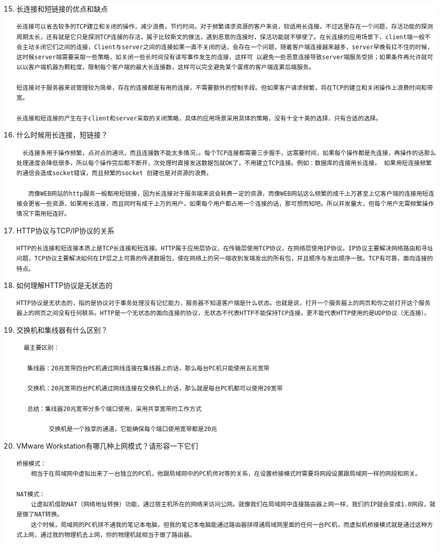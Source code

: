 15. 长连接和短链接的优点和缺点

    ```http
    长连接可以省去较多的TCP建立和关闭的操作，减少浪费，节约时间。对于频繁请求资源的客户来说，较适用长连接。不过这里存在一个问题，存活功能的探测周期太长，还有就是它只是探测TCP连接的存活，属于比较斯文的做法，遇到恶意的连接时，保活功能就不够使了。在长连接的应用场景下，client端一般不会主动关闭它们之间的连接，Client与server之间的连接如果一直不关闭的话，会存在一个问题，随着客户端连接越来越多，server早晚有扛不住的时候，这时候server端需要采取一些策略，如关闭一些长时间没有读写事件发生的连接，这样可 以避免一些恶意连接导致server端服务受损；如果条件再允许就可以以客户端机器为颗粒度，限制每个客户端的最大长连接数，这样可以完全避免某个蛋疼的客户端连累后端服务。
    
    短连接对于服务器来说管理较为简单，存在的连接都是有用的连接，不需要额外的控制手段。但如果客户请求频繁，将在TCP的建立和关闭操作上浪费时间和带宽。
    
    长连接和短连接的产生在于client和server采取的关闭策略，具体的应用场景采用具体的策略，没有十全十美的选择，只有合适的选择。
    ```

16. 什么时候用长连接，短链接？

    ```http
    　长连接多用于操作频繁，点对点的通讯，而且连接数不能太多情况，。每个TCP连接都需要三步握手，这需要时间，如果每个操作都是先连接，再操作的话那么处理速度会降低很多，所以每个操作完后都不断开，次处理时直接发送数据包就OK了，不用建立TCP连接。例如：数据库的连接用长连接， 如果用短连接频繁的通信会造成socket错误，而且频繁的socket 创建也是对资源的浪费。 
      
    　　而像WEB网站的http服务一般都用短链接，因为长连接对于服务端来说会耗费一定的资源，而像WEB网站这么频繁的成千上万甚至上亿客户端的连接用短连接会更省一些资源，如果用长连接，而且同时有成千上万的用户，如果每个用户都占用一个连接的话，那可想而知吧。所以并发量大，但每个用户无需频繁操作情况下需用短连好。
    ```

17. HTTP协议与TCP/IP协议的关系

    ```http
    HTTP的长连接和短连接本质上是TCP长连接和短连接。HTTP属于应用层协议，在传输层使用TCP协议，在网络层使用IP协议。IP协议主要解决网络路由和寻址问题，TCP协议主要解决如何在IP层之上可靠的传递数据包，使在网络上的另一端收到发端发出的所有包，并且顺序与发出顺序一致。TCP有可靠，面向连接的特点。
    ```

18. 如何理解HTTP协议是无状态的

    ```http
    HTTP协议是无状态的，指的是协议对于事务处理没有记忆能力，服务器不知道客户端是什么状态。也就是说，打开一个服务器上的网页和你之前打开这个服务器上的网页之间没有任何联系。HTTP是一个无状态的面向连接的协议，无状态不代表HTTP不能保持TCP连接，更不能代表HTTP使用的是UDP协议（无连接）。
    ```

19. 交换机和集线器有什么区别？

    ```http
      最主要区别：
    
       集线器：20兆宽带四台PC机通过网线连接在集线器上的话，那么每台PC机只能使用五兆宽带
    
       交换机：20兆宽带四台PC机通过网线连接在交换机上的话，那么就是每台PC机都可以使用20宽带
    
       总结：集线器20兆宽带分多个端口使用，采用共享宽带的工作方式 
    
             交换机是一个独享的通道，它能确保每个端口使用宽带都是20兆
    ```

20. VMware Workstation有哪几种上网模式？请形容一下它们

    ```VMware
    桥接模式：
    	相当于在局域网中虚拟出来了一台独立的PC机，他跟局域网中的PC机师对等的关系，在设置桥接模式时需要将网段设置跟局域网一样的网段和网关。
    	
    NAT模式：
    	让虚拟机借助NAT（网络地址转换）功能，通过宿主机所在的网络来访问公网。就像我们在局域网中连接路由器上网一样，我们的IP就会变成1.0网段，就是做了NAT转换。
    	这个时候，局域网的PC机拼不通我的笔记本电脑，但我的笔记本电脑能通过路由器拼得通局域网里面的任何一台PC机，而虚拟机桥接模式就是通过这种方式上网，通过我的物理机去上网，你的物理机就相当于做了路由器。
    	